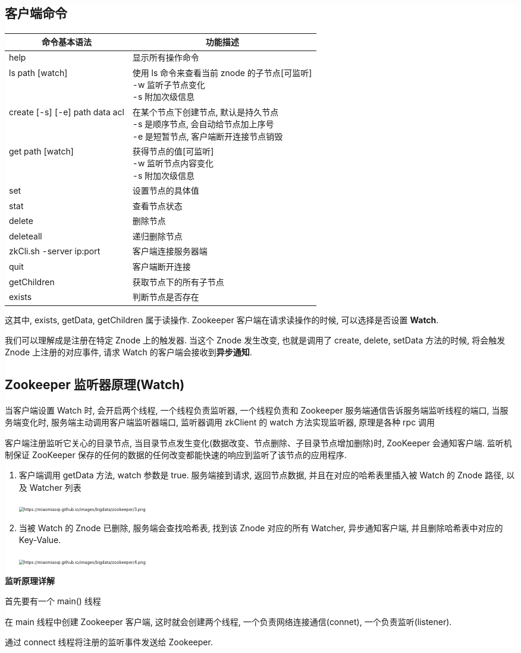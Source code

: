 ## 客户端命令

| 命令基本语法                   | 功能描述                                                     |
| ------------------------------ | ------------------------------------------------------------ |
| help                           | 显示所有操作命令                                             |
| ls path [watch]                | 使用 ls 命令来查看当前 znode 的子节点[可监听]<br />-w 监听子节点变化<br />-s 附加次级信息 |
| create [-s] [-e] path data acl | 在某个节点下创建节点, 默认是持久节点<br />-s 是顺序节点, 会自动给节点加上序号<br />-e 是短暂节点, 客户端断开连接节点销毁 |
| get path [watch]               | 获得节点的值[可监听]<br />-w 监听节点内容变化<br />-s 附加次级信息 |
| set                            | 设置节点的具体值                                             |
| stat                           | 查看节点状态                                                 |
| delete                         | 删除节点                                                     |
| deleteall                      | 递归删除节点                                                 |
| zkCli.sh -server ip:port       | 客户端连接服务器端                                           |
| quit                           | 客户端断开连接                                               |
| getChildren                    | 获取节点下的所有子节点                                       |
| exists                         | 判断节点是否存在                                             |

这其中, exists, getData, getChildren 属于读操作. Zookeeper 客户端在请求读操作的时候, 可以选择是否设置 **Watch**. 

我们可以理解成是注册在特定 Znode 上的触发器. 当这个 Znode 发生改变, 也就是调用了 create, delete, setData 方法的时候, 将会触发 Znode 上注册的对应事件, 请求 Watch 的客户端会接收到**异步通知**. 



## Zookeeper 监听器原理(Watch)

当客户端设置 Watch 时, 会开启两个线程, 一个线程负责监听器, 一个线程负责和 Zookeeper 服务端通信告诉服务端监听线程的端口, 当服务端变化时, 服务端主动调用客户端监听器端口, 监听器调用 zkClient 的 watch 方法实现监听器, 原理是各种 rpc 调用

客户端注册监听它关心的目录节点, 当目录节点发生变化(数据改变、节点删除、子目录节点增加删除)时, ZooKeeper 会通知客户端. 监听机制保证 ZooKeeper 保存的任何的数据的任何改变都能快速的响应到监听了该节点的应用程序. 

1. 客户端调用 getData 方法, watch 参数是 true. 服务端接到请求, 返回节点数据, 并且在对应的哈希表里插入被 Watch 的 Znode 路径, 以及 Watcher 列表

    <img src="https://miaomiaoqi.github.io/images/bigdata/zookeeper/3.png" alt="https://miaomiaoqi.github.io/images/bigdata/zookeeper/3.png" style="zoom: 50%;" />

2. 当被 Watch 的 Znode 已删除, 服务端会查找哈希表, 找到该 Znode 对应的所有 Watcher, 异步通知客户端, 并且删除哈希表中对应的 Key-Value. 

    <img src="https://miaomiaoqi.github.io/images/bigdata/zookeeper/4.png" alt="https://miaomiaoqi.github.io/images/bigdata/zookeeper/4.png" style="zoom:50%;" />

**监听原理详解**

首先要有一个 main() 线程

在 main 线程中创建 Zookeeper 客户端, 这时就会创建两个线程, 一个负责网络连接通信(connet), 一个负责监听(listener). 

通过 connect 线程将注册的监听事件发送给 Zookeeper. 
